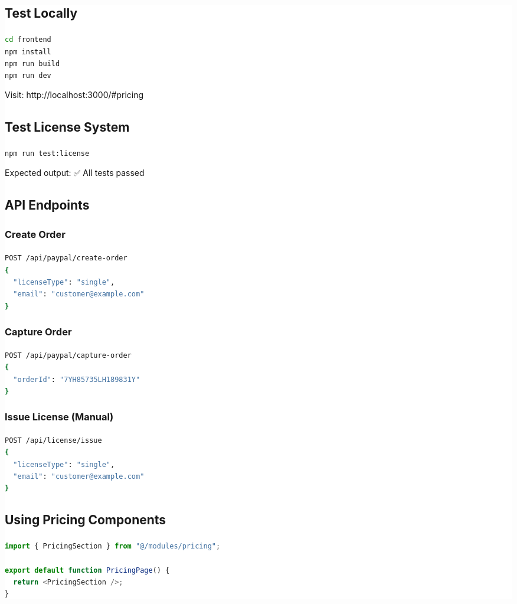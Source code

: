 ## Test Locally

```bash
cd frontend
npm install
npm run build
npm run dev
```

Visit: http://localhost:3000/#pricing

## Test License System

```bash
npm run test:license
```

Expected output: ✅ All tests passed

## API Endpoints

### Create Order
```bash
POST /api/paypal/create-order
{
  "licenseType": "single",
  "email": "customer@example.com"
}
```

### Capture Order
```bash
POST /api/paypal/capture-order
{
  "orderId": "7YH85735LH189831Y"
}
```

### Issue License (Manual)
```bash
POST /api/license/issue
{
  "licenseType": "single",
  "email": "customer@example.com"
}
```

## Using Pricing Components

```typescript
import { PricingSection } from "@/modules/pricing";

export default function PricingPage() {
  return <PricingSection />;
}
```
